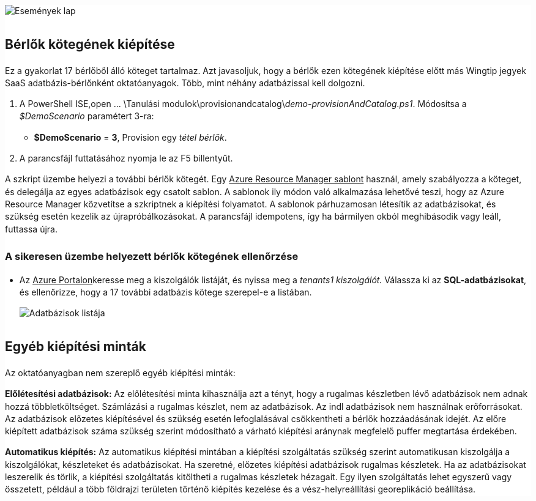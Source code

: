    ![Események lap](media/saas-dbpertenant-provision-and-catalog/new-tenant.png)


## <a name="provision-a-batch-of-tenants"></a>Bérlők kötegének kiépítése

Ez a gyakorlat 17 bérlőből álló köteget tartalmaz. Azt javasoljuk, hogy a bérlők ezen kötegének kiépítése előtt más Wingtip jegyek SaaS adatbázis-bérlőnként oktatóanyagok. Több, mint néhány adatbázissal kell dolgozni.

1. A PowerShell ISE,open ... \\Tanulási modulok\\provisionandcatalog\\*demo-provisionAndCatalog.ps1*. Módosítsa a *$DemoScenario* paramétert 3-ra:

   * **$DemoScenario** = **3**, Provision egy *tétel bérlők*.
2. A parancsfájl futtatásához nyomja le az F5 billentyűt.

A szkript üzembe helyezi a további bérlők kötegét. Egy [Azure Resource Manager sablont](../azure-resource-manager/resource-manager-template-walkthrough.md) használ, amely szabályozza a köteget, és delegálja az egyes adatbázisok egy csatolt sablon. A sablonok ily módon való alkalmazása lehetővé teszi, hogy az Azure Resource Manager közvetítse a szkriptnek a kiépítési folyamatot. A sablonok párhuzamosan létesítik az adatbázisokat, és szükség esetén kezelik az újrapróbálkozásokat. A parancsfájl idempotens, így ha bármilyen okból meghibásodik vagy leáll, futtassa újra.

### <a name="verify-the-batch-of-tenants-that-successfully-deployed"></a>A sikeresen üzembe helyezett bérlők kötegének ellenőrzése

* Az [Azure Portalon](https://portal.azure.com)keresse meg a kiszolgálók listáját, és nyissa meg a *tenants1 kiszolgálót.* Válassza ki az **SQL-adatbázisokat**, és ellenőrizze, hogy a 17 további adatbázis kötege szerepel-e a listában.

   ![Adatbázisok listája](media/saas-dbpertenant-provision-and-catalog/database-list.png)



## <a name="other-provisioning-patterns"></a>Egyéb kiépítési minták

Az oktatóanyagban nem szereplő egyéb kiépítési minták:

**Előlétesítési adatbázisok:** Az előlétesítési minta kihasználja azt a tényt, hogy a rugalmas készletben lévő adatbázisok nem adnak hozzá többletköltséget. Számlázási a rugalmas készlet, nem az adatbázisok. Az indl adatbázisok nem használnak erőforrásokat. Az adatbázisok előzetes kiépítésével és szükség esetén lefoglalásával csökkentheti a bérlők hozzáadásának idejét. Az előre kiépített adatbázisok száma szükség szerint módosítható a várható kiépítési aránynak megfelelő puffer megtartása érdekében.

**Automatikus kiépítés:** Az automatikus kiépítési mintában a kiépítési szolgáltatás szükség szerint automatikusan kiszolgálja a kiszolgálókat, készleteket és adatbázisokat. Ha szeretné, előzetes kiépítési adatbázisok rugalmas készletek. Ha az adatbázisokat leszerelik és törlik, a kiépítési szolgáltatás kitöltheti a rugalmas készletek hézagait. Egy ilyen szolgáltatás lehet egyszerű vagy összetett, például a több földrajzi területen történő kiépítés kezelése és a vész-helyreállítási georeplikáció beállítása.
